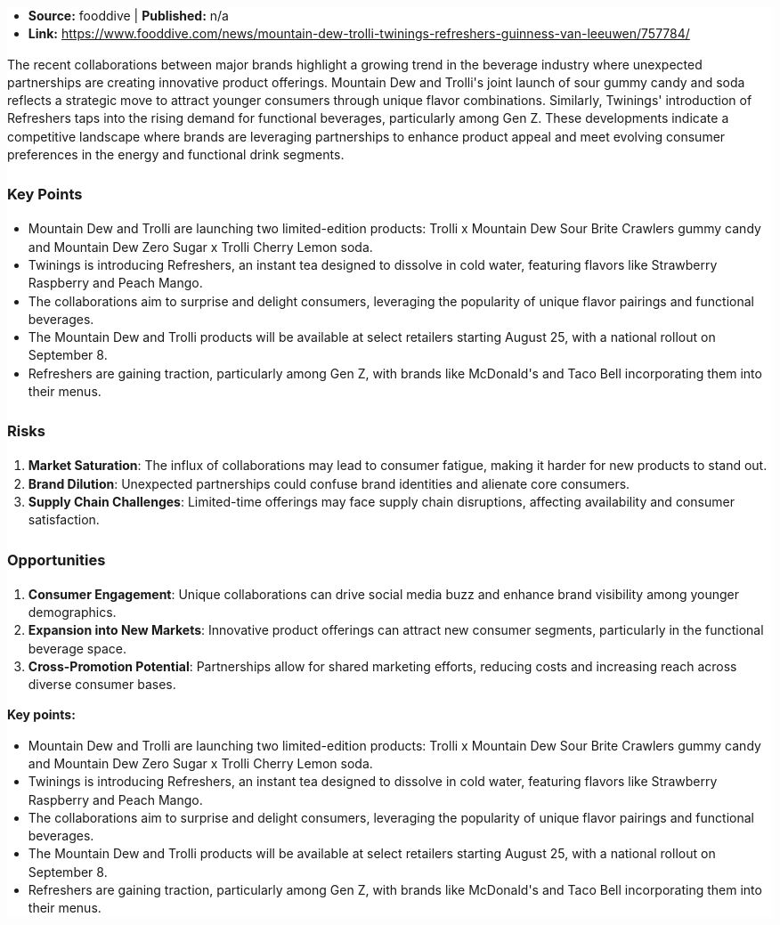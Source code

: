 ### 
- **Source:** fooddive | **Published:** n/a
- **Link:** https://www.fooddive.com/news/mountain-dew-trolli-twinings-refreshers-guinness-van-leeuwen/757784/

The recent collaborations between major brands highlight a growing trend in the beverage industry where unexpected partnerships are creating innovative product offerings. Mountain Dew and Trolli's joint launch of sour gummy candy and soda reflects a strategic move to attract younger consumers through unique flavor combinations. Similarly, Twinings' introduction of Refreshers taps into the rising demand for functional beverages, particularly among Gen Z. These developments indicate a competitive landscape where brands are leveraging partnerships to enhance product appeal and meet evolving consumer preferences in the energy and functional drink segments.

### Key Points
- Mountain Dew and Trolli are launching two limited-edition products: Trolli x Mountain Dew Sour Brite Crawlers gummy candy and Mountain Dew Zero Sugar x Trolli Cherry Lemon soda.
- Twinings is introducing Refreshers, an instant tea designed to dissolve in cold water, featuring flavors like Strawberry Raspberry and Peach Mango.
- The collaborations aim to surprise and delight consumers, leveraging the popularity of unique flavor pairings and functional beverages.
- The Mountain Dew and Trolli products will be available at select retailers starting August 25, with a national rollout on September 8.
- Refreshers are gaining traction, particularly among Gen Z, with brands like McDonald's and Taco Bell incorporating them into their menus.

### Risks
1. **Market Saturation**: The influx of collaborations may lead to consumer fatigue, making it harder for new products to stand out.
2. **Brand Dilution**: Unexpected partnerships could confuse brand identities and alienate core consumers.
3. **Supply Chain Challenges**: Limited-time offerings may face supply chain disruptions, affecting availability and consumer satisfaction.

### Opportunities
1. **Consumer Engagement**: Unique collaborations can drive social media buzz and enhance brand visibility among younger demographics.
2. **Expansion into New Markets**: Innovative product offerings can attract new consumer segments, particularly in the functional beverage space.
3. **Cross-Promotion Potential**: Partnerships allow for shared marketing efforts, reducing costs and increasing reach across diverse consumer bases.

**Key points:**
- Mountain Dew and Trolli are launching two limited-edition products: Trolli x Mountain Dew Sour Brite Crawlers gummy candy and Mountain Dew Zero Sugar x Trolli Cherry Lemon soda.
- Twinings is introducing Refreshers, an instant tea designed to dissolve in cold water, featuring flavors like Strawberry Raspberry and Peach Mango.
- The collaborations aim to surprise and delight consumers, leveraging the popularity of unique flavor pairings and functional beverages.
- The Mountain Dew and Trolli products will be available at select retailers starting August 25, with a national rollout on September 8.
- Refreshers are gaining traction, particularly among Gen Z, with brands like McDonald's and Taco Bell incorporating them into their menus.
